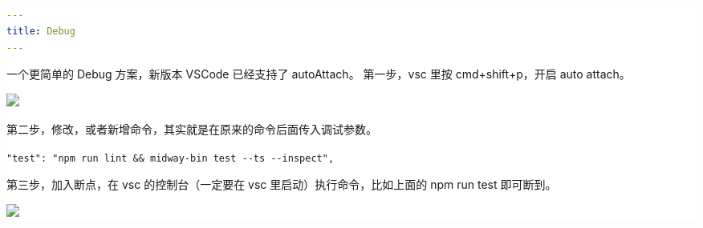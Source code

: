 ```yaml
---
title: Debug
---
```


一个更简单的 Debug 方案，新版本 VSCode 已经支持了 autoAttach。
第一步，vsc 里按 cmd+shift+p，开启 auto attach。

[
<img src="https://cdn.nlark.com/yuque/0/2020/png/501408/1598343869968-12f6eb2c-a38d-4670-9bc9-dac94f672bcc.png#align=left&display=inline&height=171&margin=%5Bobject%20Object%5D&originHeight=171&originWidth=869&size=0&status=done&style=none&width=869" width="869" />
](https://user-images.githubusercontent.com/418820/83840648-b92a1380-a731-11ea-844e-cbbbfbe52720.png)

第二步，修改，或者新增命令，其实就是在原来的命令后面传入调试参数。

```
"test": "npm run lint && midway-bin test --ts --inspect",
```

第三步，加入断点，在 vsc 的控制台（一定要在 vsc 里启动）执行命令，比如上面的 npm run test 即可断到。

<img src="https://cdn.nlark.com/yuque/0/2020/png/501408/1598343902763-e4ed8e5c-2dbc-48bb-a9f0-fd3cc2105c53.png#align=left&display=inline&height=2740&margin=%5Bobject%20Object%5D&name=image.png&originHeight=2740&originWidth=3378&size=1202444&status=done&style=none&width=3378" width="3378" />
